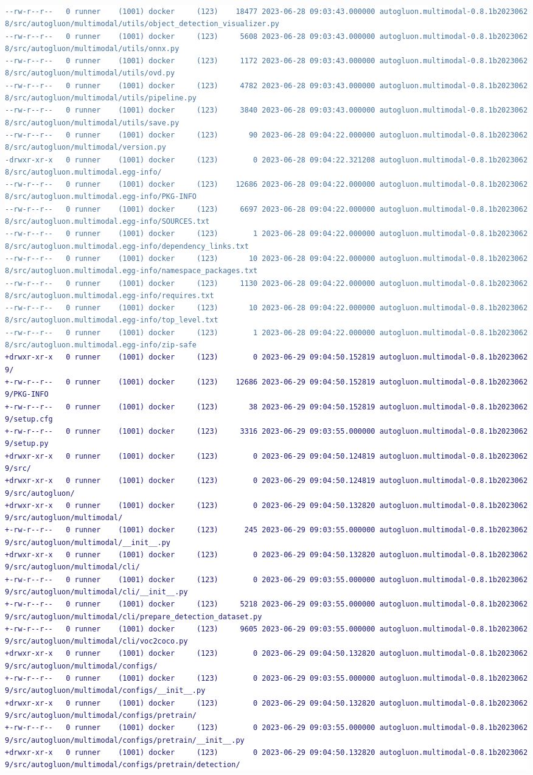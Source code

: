 ```diff
--rw-r--r--   0 runner    (1001) docker     (123)    18477 2023-06-28 09:03:43.000000 autogluon.multimodal-0.8.1b20230628/src/autogluon/multimodal/utils/object_detection_visualizer.py
--rw-r--r--   0 runner    (1001) docker     (123)     5608 2023-06-28 09:03:43.000000 autogluon.multimodal-0.8.1b20230628/src/autogluon/multimodal/utils/onnx.py
--rw-r--r--   0 runner    (1001) docker     (123)     1172 2023-06-28 09:03:43.000000 autogluon.multimodal-0.8.1b20230628/src/autogluon/multimodal/utils/ovd.py
--rw-r--r--   0 runner    (1001) docker     (123)     4782 2023-06-28 09:03:43.000000 autogluon.multimodal-0.8.1b20230628/src/autogluon/multimodal/utils/pipeline.py
--rw-r--r--   0 runner    (1001) docker     (123)     3840 2023-06-28 09:03:43.000000 autogluon.multimodal-0.8.1b20230628/src/autogluon/multimodal/utils/save.py
--rw-r--r--   0 runner    (1001) docker     (123)       90 2023-06-28 09:04:22.000000 autogluon.multimodal-0.8.1b20230628/src/autogluon/multimodal/version.py
-drwxr-xr-x   0 runner    (1001) docker     (123)        0 2023-06-28 09:04:22.321208 autogluon.multimodal-0.8.1b20230628/src/autogluon.multimodal.egg-info/
--rw-r--r--   0 runner    (1001) docker     (123)    12686 2023-06-28 09:04:22.000000 autogluon.multimodal-0.8.1b20230628/src/autogluon.multimodal.egg-info/PKG-INFO
--rw-r--r--   0 runner    (1001) docker     (123)     6697 2023-06-28 09:04:22.000000 autogluon.multimodal-0.8.1b20230628/src/autogluon.multimodal.egg-info/SOURCES.txt
--rw-r--r--   0 runner    (1001) docker     (123)        1 2023-06-28 09:04:22.000000 autogluon.multimodal-0.8.1b20230628/src/autogluon.multimodal.egg-info/dependency_links.txt
--rw-r--r--   0 runner    (1001) docker     (123)       10 2023-06-28 09:04:22.000000 autogluon.multimodal-0.8.1b20230628/src/autogluon.multimodal.egg-info/namespace_packages.txt
--rw-r--r--   0 runner    (1001) docker     (123)     1130 2023-06-28 09:04:22.000000 autogluon.multimodal-0.8.1b20230628/src/autogluon.multimodal.egg-info/requires.txt
--rw-r--r--   0 runner    (1001) docker     (123)       10 2023-06-28 09:04:22.000000 autogluon.multimodal-0.8.1b20230628/src/autogluon.multimodal.egg-info/top_level.txt
--rw-r--r--   0 runner    (1001) docker     (123)        1 2023-06-28 09:04:22.000000 autogluon.multimodal-0.8.1b20230628/src/autogluon.multimodal.egg-info/zip-safe
+drwxr-xr-x   0 runner    (1001) docker     (123)        0 2023-06-29 09:04:50.152819 autogluon.multimodal-0.8.1b20230629/
+-rw-r--r--   0 runner    (1001) docker     (123)    12686 2023-06-29 09:04:50.152819 autogluon.multimodal-0.8.1b20230629/PKG-INFO
+-rw-r--r--   0 runner    (1001) docker     (123)       38 2023-06-29 09:04:50.152819 autogluon.multimodal-0.8.1b20230629/setup.cfg
+-rw-r--r--   0 runner    (1001) docker     (123)     3316 2023-06-29 09:03:55.000000 autogluon.multimodal-0.8.1b20230629/setup.py
+drwxr-xr-x   0 runner    (1001) docker     (123)        0 2023-06-29 09:04:50.124819 autogluon.multimodal-0.8.1b20230629/src/
+drwxr-xr-x   0 runner    (1001) docker     (123)        0 2023-06-29 09:04:50.124819 autogluon.multimodal-0.8.1b20230629/src/autogluon/
+drwxr-xr-x   0 runner    (1001) docker     (123)        0 2023-06-29 09:04:50.132820 autogluon.multimodal-0.8.1b20230629/src/autogluon/multimodal/
+-rw-r--r--   0 runner    (1001) docker     (123)      245 2023-06-29 09:03:55.000000 autogluon.multimodal-0.8.1b20230629/src/autogluon/multimodal/__init__.py
+drwxr-xr-x   0 runner    (1001) docker     (123)        0 2023-06-29 09:04:50.132820 autogluon.multimodal-0.8.1b20230629/src/autogluon/multimodal/cli/
+-rw-r--r--   0 runner    (1001) docker     (123)        0 2023-06-29 09:03:55.000000 autogluon.multimodal-0.8.1b20230629/src/autogluon/multimodal/cli/__init__.py
+-rw-r--r--   0 runner    (1001) docker     (123)     5218 2023-06-29 09:03:55.000000 autogluon.multimodal-0.8.1b20230629/src/autogluon/multimodal/cli/prepare_detection_dataset.py
+-rw-r--r--   0 runner    (1001) docker     (123)     9605 2023-06-29 09:03:55.000000 autogluon.multimodal-0.8.1b20230629/src/autogluon/multimodal/cli/voc2coco.py
+drwxr-xr-x   0 runner    (1001) docker     (123)        0 2023-06-29 09:04:50.132820 autogluon.multimodal-0.8.1b20230629/src/autogluon/multimodal/configs/
+-rw-r--r--   0 runner    (1001) docker     (123)        0 2023-06-29 09:03:55.000000 autogluon.multimodal-0.8.1b20230629/src/autogluon/multimodal/configs/__init__.py
+drwxr-xr-x   0 runner    (1001) docker     (123)        0 2023-06-29 09:04:50.132820 autogluon.multimodal-0.8.1b20230629/src/autogluon/multimodal/configs/pretrain/
+-rw-r--r--   0 runner    (1001) docker     (123)        0 2023-06-29 09:03:55.000000 autogluon.multimodal-0.8.1b20230629/src/autogluon/multimodal/configs/pretrain/__init__.py
+drwxr-xr-x   0 runner    (1001) docker     (123)        0 2023-06-29 09:04:50.132820 autogluon.multimodal-0.8.1b20230629/src/autogluon/multimodal/configs/pretrain/detection/
```